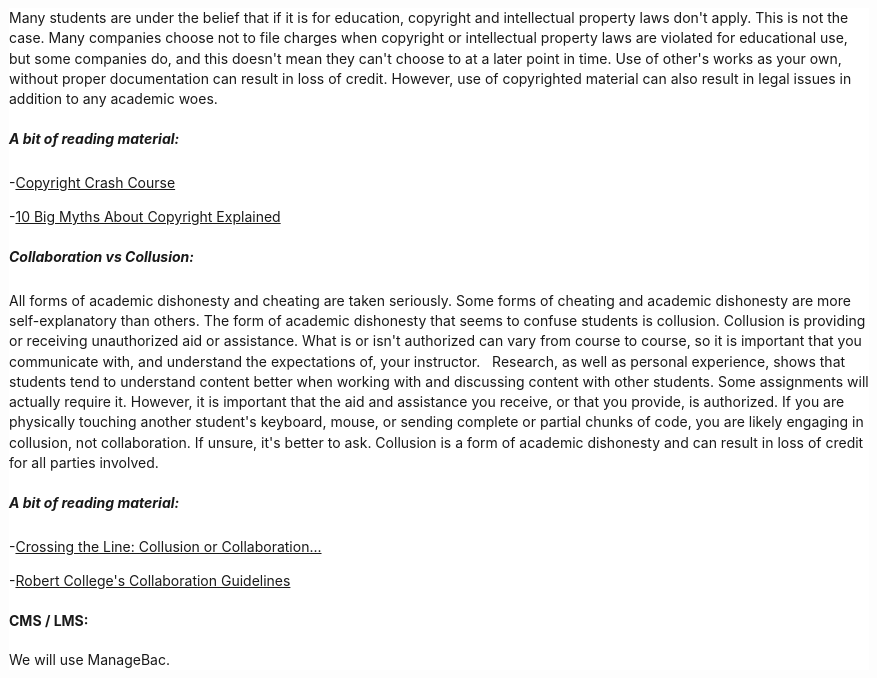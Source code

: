 Many students are under the belief that if it is for education, copyright and intellectual property laws don't apply. This is not the case. Many companies choose not to file charges when copyright or intellectual property laws are violated for educational use, but some companies do, and this doesn't mean they can't choose to at a later point in time. Use of other's works as your own, without proper documentation can result in loss of credit. However, use of copyrighted material can also result in legal issues in addition to any academic woes.
  
##### A bit of reading material:
-[Copyright Crash Course](http://guides.lib.utexas.edu/copyright)

-[10 Big Myths About Copyright Explained](https://www.templetons.com/brad/copymyths.html)

##### Collaboration vs Collusion:

All forms of academic dishonesty and cheating are taken seriously. Some forms of cheating and academic dishonesty are more self-explanatory than others. The form of academic dishonesty that seems to confuse students is collusion. Collusion is providing or receiving unauthorized aid or assistance. What is or isn't authorized can vary from course to course, so it is important that you communicate with, and understand the expectations of, your instructor.
 
Research, as well as personal experience, shows that students tend to understand content better when working with and discussing content with other students. Some assignments will actually require it. However, it is important that the aid and assistance you receive, or that you provide, is authorized. If you are physically touching another student's keyboard, mouse, or sending complete or partial chunks of code, you are likely engaging in collusion, not collaboration. If unsure, it's better to ask. Collusion is a form of academic dishonesty and can result in loss of credit for all parties involved.
  
##### A bit of reading material:
-[Crossing the Line: Collusion or Collaboration...](https://files.eric.ed.gov/fulltext/EJ1004398.pdf)

-[Robert College's Collaboration Guidelines](http://webportal.robcol.k12.tr/Academics/Academic-Honesty/CollaborationGuidelines/Pages/default.aspx)
 
#### CMS / LMS:
We will use ManageBac.

